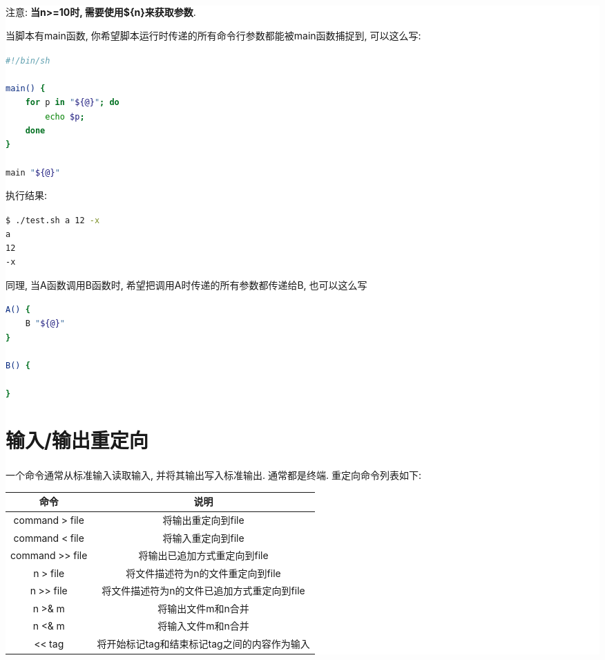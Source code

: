 ```
```
注意: **当n>=10时, 需要使用${n}来获取参数**.

当脚本有main函数, 你希望脚本运行时传递的所有命令行参数都能被main函数捕捉到, 可以这么写:
```bash
#!/bin/sh

main() {
    for p in "${@}"; do
        echo $p;
    done
}

main "${@}"
```

执行结果: 
```bash
$ ./test.sh a 12 -x
a
12
-x
```

同理, 当A函数调用B函数时, 希望把调用A时传递的所有参数都传递给B, 也可以这么写
```bash
A() {
    B "${@}"
}

B() {

}
```

# 输入/输出重定向
一个命令通常从标准输入读取输入, 并将其输出写入标准输出. 通常都是终端. 重定向命令列表如下:

| 命令 | 说明 |
| :-: | :-: |
| command > file | 将输出重定向到file |
| command < file | 将输入重定向到file |
| command >> file | 将输出已追加方式重定向到file |
| n > file | 将文件描述符为n的文件重定向到file |
| n >> file | 将文件描述符为n的文件已追加方式重定向到file |
| n >& m | 将输出文件m和n合并 |
| n <& m | 将输入文件m和n合并 |
| << tag | 将开始标记tag和结束标记tag之间的内容作为输入 |
